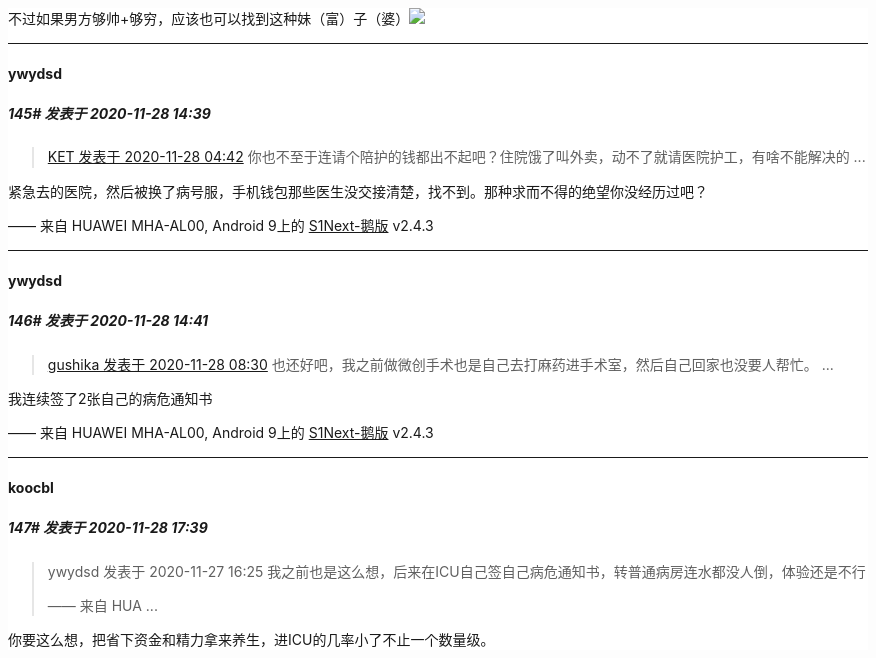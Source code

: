 不过如果男方够帅+够穷，应该也可以找到这种妹（富）子（婆）<img src="https://static.saraba1st.com/image/smiley/face2017/009.gif" referrerpolicy="no-referrer">







*****

####  ywydsd  
##### 145#       发表于 2020-11-28 14:39



<blockquote><a href="httphttps://bbs.saraba1st.com/2b/forum.php?mod=redirect&amp;goto=findpost&amp;pid=49545216&amp;ptid=1974554" target="_blank">KET 发表于 2020-11-28 04:42</a>
你也不至于连请个陪护的钱都出不起吧？住院饿了叫外卖，动不了就请医院护工，有啥不能解决的 ...</blockquote>
紧急去的医院，然后被换了病号服，手机钱包那些医生没交接清楚，找不到。那种求而不得的绝望你没经历过吧？

—— 来自 HUAWEI MHA-AL00, Android 9上的 [S1Next-鹅版](https://github.com/ykrank/S1-Next/releases) v2.4.3







*****

####  ywydsd  
##### 146#       发表于 2020-11-28 14:41



<blockquote><a href="httphttps://bbs.saraba1st.com/2b/forum.php?mod=redirect&amp;goto=findpost&amp;pid=49545510&amp;ptid=1974554" target="_blank">gushika 发表于 2020-11-28 08:30</a>
也还好吧，我之前做微创手术也是自己去打麻药进手术室，然后自己回家也没要人帮忙。 ...</blockquote>
我连续签了2张自己的病危通知书

—— 来自 HUAWEI MHA-AL00, Android 9上的 [S1Next-鹅版](https://github.com/ykrank/S1-Next/releases) v2.4.3







*****

####  koocbl  
##### 147#       发表于 2020-11-28 17:39



<blockquote>ywydsd 发表于 2020-11-27 16:25
我之前也是这么想，后来在ICU自己签自己病危通知书，转普通病房连水都没人倒，体验还是不行


—— 来自 HUA ...</blockquote>
你要这么想，把省下资金和精力拿来养生，进ICU的几率小了不止一个数量级。





